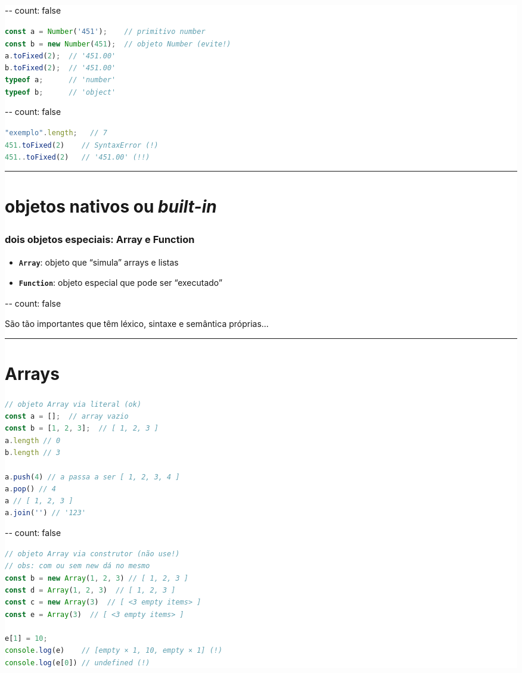 --
count: false
```javascript
const a = Number('451');    // primitivo number
const b = new Number(451);  // objeto Number (evite!)
a.toFixed(2);  // '451.00'
b.toFixed(2);  // '451.00'
typeof a;      // 'number'
typeof b;      // 'object'
```

--
count: false
```javascript
"exemplo".length;   // 7
451.toFixed(2)    // SyntaxError (!)
451..toFixed(2)   // '451.00' (!!)
```

---
# objetos nativos ou _built-in_

### dois objetos especiais: Array e Function

- **`Array`**: objeto que “simula” arrays e listas

- **`Function`**: objeto especial que pode ser “executado”

--
count: false

São tão importantes que têm léxico, sintaxe e semântica
próprias...

---
# Arrays

```javascript
// objeto Array via literal (ok)
const a = [];  // array vazio
const b = [1, 2, 3];  // [ 1, 2, 3 ]
a.length // 0
b.length // 3

a.push(4) // a passa a ser [ 1, 2, 3, 4 ]
a.pop() // 4
a // [ 1, 2, 3 ]
a.join('') // '123'

```
--
count: false
```javascript
// objeto Array via construtor (não use!)
// obs: com ou sem new dá no mesmo
const b = new Array(1, 2, 3) // [ 1, 2, 3 ]
const d = Array(1, 2, 3)  // [ 1, 2, 3 ]
const c = new Array(3)  // [ <3 empty items> ]
const e = Array(3)  // [ <3 empty items> ]

e[1] = 10;
console.log(e)    // [empty × 1, 10, empty × 1] (!)
console.log(e[0]) // undefined (!)
```

